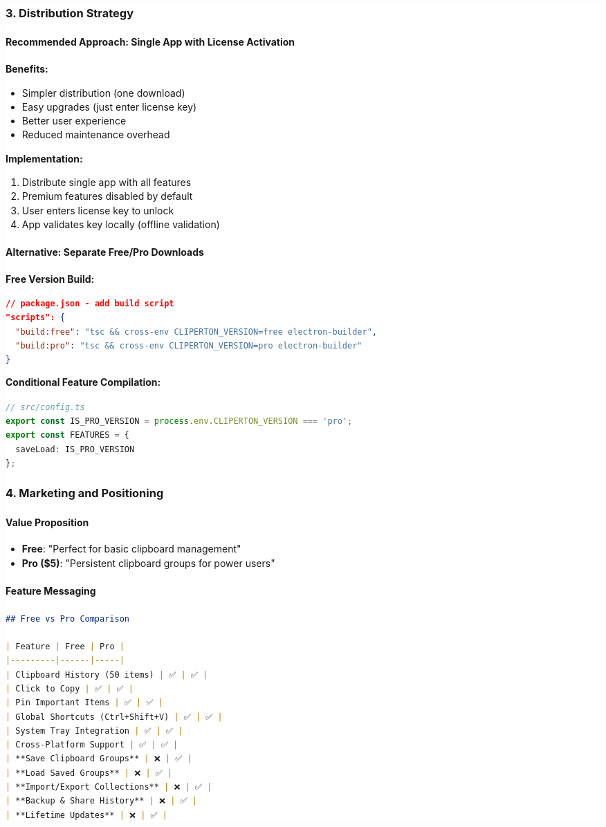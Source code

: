 ### 3. Distribution Strategy

#### Recommended Approach: Single App with License Activation

**Benefits:**
- Simpler distribution (one download)
- Easy upgrades (just enter license key)
- Better user experience
- Reduced maintenance overhead

**Implementation:**
1. Distribute single app with all features
2. Premium features disabled by default
3. User enters license key to unlock
4. App validates key locally (offline validation)

#### Alternative: Separate Free/Pro Downloads

**Free Version Build:**
```json
// package.json - add build script
"scripts": {
  "build:free": "tsc && cross-env CLIPERTON_VERSION=free electron-builder",
  "build:pro": "tsc && cross-env CLIPERTON_VERSION=pro electron-builder"
}
```

**Conditional Feature Compilation:**
```typescript
// src/config.ts
export const IS_PRO_VERSION = process.env.CLIPERTON_VERSION === 'pro';
export const FEATURES = {
  saveLoad: IS_PRO_VERSION
};
```

### 4. Marketing and Positioning

#### Value Proposition
- **Free**: "Perfect for basic clipboard management"
- **Pro ($5)**: "Persistent clipboard groups for power users"

#### Feature Messaging
```markdown
## Free vs Pro Comparison

| Feature | Free | Pro |
|---------|------|-----|
| Clipboard History (50 items) | ✅ | ✅ |
| Click to Copy | ✅ | ✅ |
| Pin Important Items | ✅ | ✅ |
| Global Shortcuts (Ctrl+Shift+V) | ✅ | ✅ |
| System Tray Integration | ✅ | ✅ |
| Cross-Platform Support | ✅ | ✅ |
| **Save Clipboard Groups** | ❌ | ✅ |
| **Load Saved Groups** | ❌ | ✅ |
| **Import/Export Collections** | ❌ | ✅ |
| **Backup & Share History** | ❌ | ✅ |
| **Lifetime Updates** | ❌ | ✅ |
```
